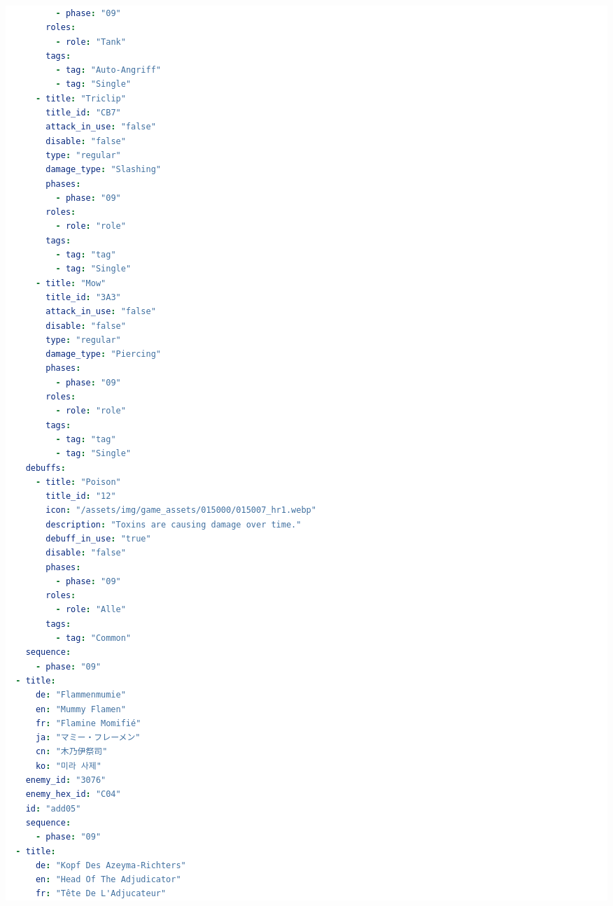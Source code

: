 ```yaml
          - phase: "09"
        roles:
          - role: "Tank"
        tags:
          - tag: "Auto-Angriff"
          - tag: "Single"
      - title: "Triclip"
        title_id: "CB7"
        attack_in_use: "false"
        disable: "false"
        type: "regular"
        damage_type: "Slashing"
        phases:
          - phase: "09"
        roles:
          - role: "role"
        tags:
          - tag: "tag"
          - tag: "Single"
      - title: "Mow"
        title_id: "3A3"
        attack_in_use: "false"
        disable: "false"
        type: "regular"
        damage_type: "Piercing"
        phases:
          - phase: "09"
        roles:
          - role: "role"
        tags:
          - tag: "tag"
          - tag: "Single"
    debuffs:
      - title: "Poison"
        title_id: "12"
        icon: "/assets/img/game_assets/015000/015007_hr1.webp"
        description: "Toxins are causing damage over time."
        debuff_in_use: "true"
        disable: "false"
        phases:
          - phase: "09"
        roles:
          - role: "Alle"
        tags:
          - tag: "Common"
    sequence:
      - phase: "09"
  - title:
      de: "Flammenmumie"
      en: "Mummy Flamen"
      fr: "Flamine Momifié"
      ja: "マミー・フレーメン"
      cn: "木乃伊祭司"
      ko: "미라 사제"
    enemy_id: "3076"
    enemy_hex_id: "C04"
    id: "add05"
    sequence:
      - phase: "09"
  - title:
      de: "Kopf Des Azeyma-Richters"
      en: "Head Of The Adjudicator"
      fr: "Tête De L'Adjucateur"
```